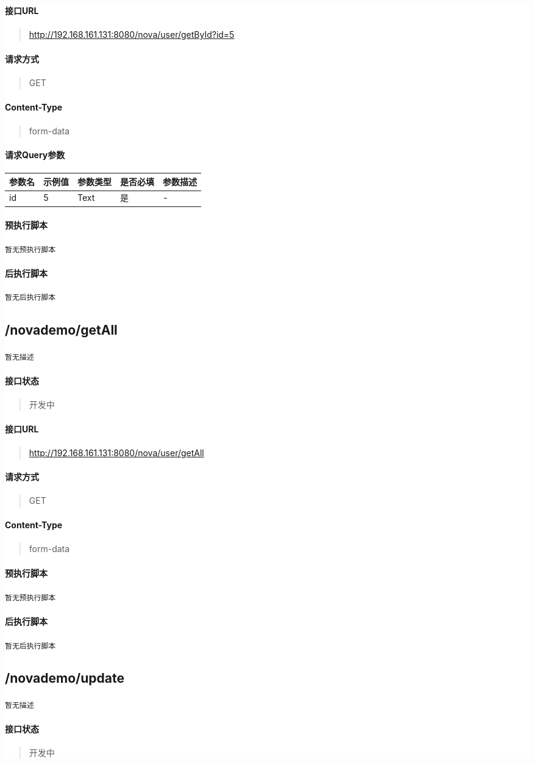#### 接口URL
> http://192.168.161.131:8080/nova/user/getById?id=5

#### 请求方式
> GET

#### Content-Type
> form-data

#### 请求Query参数
参数名 | 示例值 | 参数类型 | 是否必填 | 参数描述
--- | --- | --- | --- | ---
id | 5 | Text | 是 | -
#### 预执行脚本
```javascript
暂无预执行脚本
```
#### 后执行脚本
```javascript
暂无后执行脚本
```
## /novademo/getAll
```text
暂无描述
```
#### 接口状态
> 开发中

#### 接口URL
> http://192.168.161.131:8080/nova/user/getAll

#### 请求方式
> GET

#### Content-Type
> form-data

#### 预执行脚本
```javascript
暂无预执行脚本
```
#### 后执行脚本
```javascript
暂无后执行脚本
```
## /novademo/update
```text
暂无描述
```
#### 接口状态
> 开发中
